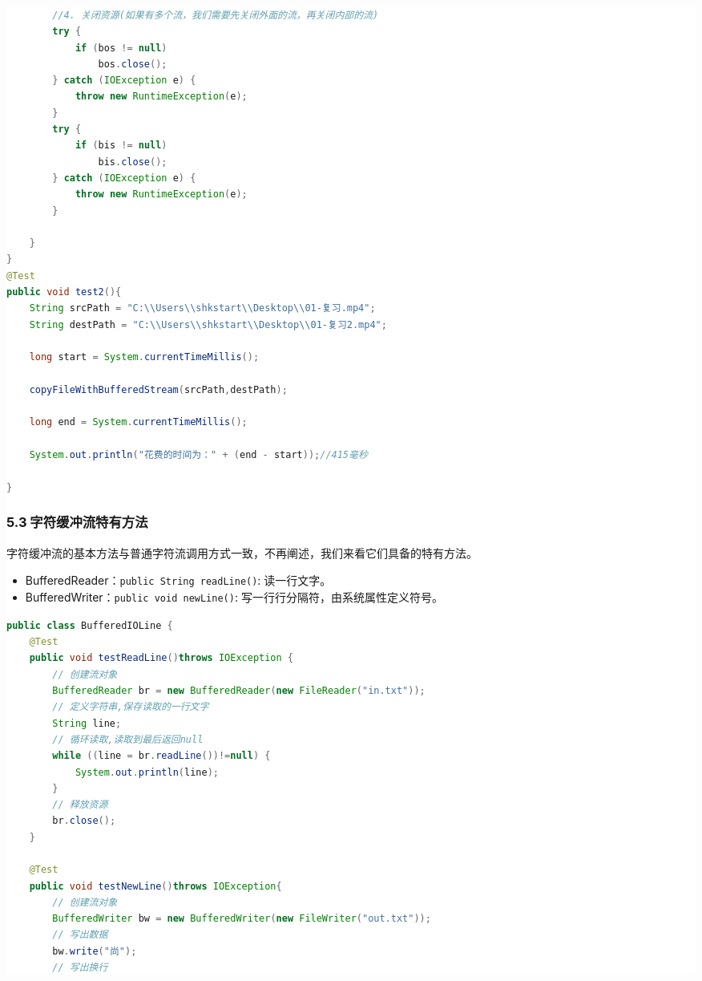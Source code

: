 ```java
        //4. 关闭资源(如果有多个流，我们需要先关闭外面的流，再关闭内部的流)
        try {
            if (bos != null)
                bos.close();
        } catch (IOException e) {
            throw new RuntimeException(e);
        }
        try {
            if (bis != null)
                bis.close();
        } catch (IOException e) {
            throw new RuntimeException(e);
        }

    }
}
@Test
public void test2(){
    String srcPath = "C:\\Users\\shkstart\\Desktop\\01-复习.mp4";
    String destPath = "C:\\Users\\shkstart\\Desktop\\01-复习2.mp4";

    long start = System.currentTimeMillis();

    copyFileWithBufferedStream(srcPath,destPath);

    long end = System.currentTimeMillis();

    System.out.println("花费的时间为：" + (end - start));//415毫秒

}
```

### 5.3 字符缓冲流特有方法

[](https://github.com/re4388/atguigu-java/tree/main/%E7%AC%AC15%E7%AB%A0_File%E7%B1%BB%E4%B8%8EIO%E6%B5%81#53-%E5%AD%97%E7%AC%A6%E7%BC%93%E5%86%B2%E6%B5%81%E7%89%B9%E6%9C%89%E6%96%B9%E6%B3%95)

字符缓冲流的基本方法与普通字符流调用方式一致，不再阐述，我们来看它们具备的特有方法。

- BufferedReader：`public String readLine()`: 读一行文字。
- BufferedWriter：`public void newLine()`: 写一行行分隔符，由系统属性定义符号。

```java
public class BufferedIOLine {
    @Test
    public void testReadLine()throws IOException {
        // 创建流对象
        BufferedReader br = new BufferedReader(new FileReader("in.txt"));
        // 定义字符串,保存读取的一行文字
        String line;
        // 循环读取,读取到最后返回null
        while ((line = br.readLine())!=null) {
            System.out.println(line);
        }
        // 释放资源
        br.close();
    }

    @Test
    public void testNewLine()throws IOException{
        // 创建流对象
        BufferedWriter bw = new BufferedWriter(new FileWriter("out.txt"));
        // 写出数据
        bw.write("尚");
        // 写出换行
```